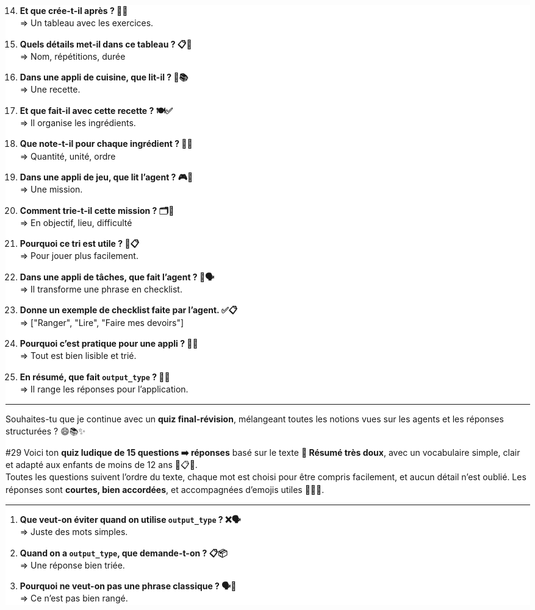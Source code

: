 14. **Et que crée-t-il après ? 📄🏃**  
   => Un tableau avec les exercices.

15. **Quels détails met-il dans ce tableau ? 📋🧩**  
   => Nom, répétitions, durée

16. **Dans une appli de cuisine, que lit-il ? 🍲📚**  
   => Une recette.

17. **Et que fait-il avec cette recette ? 🍽️✅**  
   => Il organise les ingrédients.

18. **Que note-t-il pour chaque ingrédient ? 🧂📏**  
   => Quantité, unité, ordre

19. **Dans une appli de jeu, que lit l’agent ? 🎮📜**  
   => Une mission.

20. **Comment trie-t-il cette mission ? 🗂️🏹**  
   => En objectif, lieu, difficulté

21. **Pourquoi ce tri est utile ? 🎯📋**  
   => Pour jouer plus facilement.

22. **Dans une appli de tâches, que fait l’agent ? 📝🗣️**  
   => Il transforme une phrase en checklist.

23. **Donne un exemple de checklist faite par l’agent. ✅📋**  
   => ["Ranger", "Lire", "Faire mes devoirs"]

24. **Pourquoi c’est pratique pour une appli ? 📲💡**  
   => Tout est bien lisible et trié.

25. **En résumé, que fait `output_type` ? 🎯📂**  
   => Il range les réponses pour l’application.

---

Souhaites-tu que je continue avec un **quiz final-révision**, mélangeant toutes les notions vues sur les agents et les réponses structurées ? 😄📚✨


#29
Voici ton **quiz ludique de 15 questions ➡️ réponses** basé sur le texte **🎉 Résumé très doux**, avec un vocabulaire simple, clair et adapté aux enfants de moins de 12 ans 🧠📋✨.  
Toutes les questions suivent l’ordre du texte, chaque mot est choisi pour être compris facilement, et aucun détail n’est oublié. Les réponses sont **courtes, bien accordées**, et accompagnées d’emojis utiles 🧾🤖📱.

---

1. **Que veut-on éviter quand on utilise `output_type` ? ❌🗣️**  
   => Juste des mots simples.

2. **Quand on a `output_type`, que demande-t-on ? 📋📦**  
   => Une réponse bien triée.

3. **Pourquoi ne veut-on pas une phrase classique ? 🗣️📄**  
   => Ce n’est pas bien rangé.
